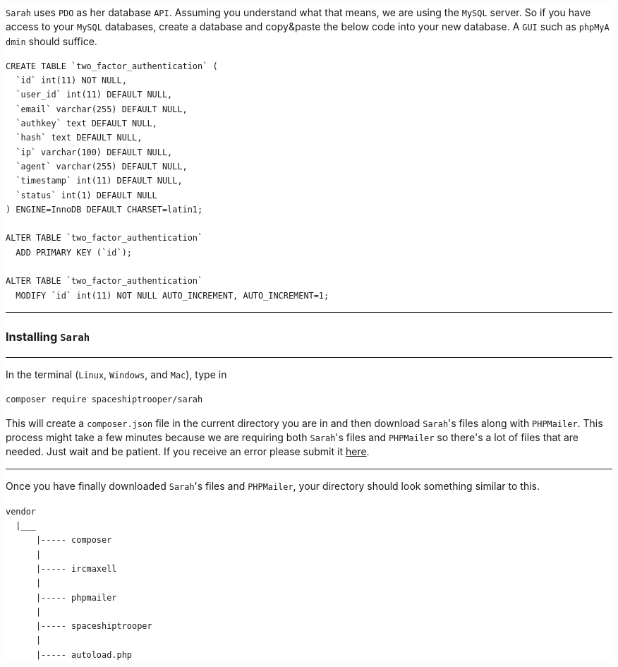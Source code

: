 
`Sarah` uses `PDO` as her database `API`. Assuming you understand what that means, we are using the `MySQL` server. So if you have access to your `MySQL` databases, create a database and copy&paste the below code into your new database. A `GUI` such as `phpMyAdmin` should suffice.

```
CREATE TABLE `two_factor_authentication` (
  `id` int(11) NOT NULL,
  `user_id` int(11) DEFAULT NULL,
  `email` varchar(255) DEFAULT NULL,
  `authkey` text DEFAULT NULL,
  `hash` text DEFAULT NULL,
  `ip` varchar(100) DEFAULT NULL,
  `agent` varchar(255) DEFAULT NULL,
  `timestamp` int(11) DEFAULT NULL,
  `status` int(1) DEFAULT NULL
) ENGINE=InnoDB DEFAULT CHARSET=latin1;

ALTER TABLE `two_factor_authentication`
  ADD PRIMARY KEY (`id`);

ALTER TABLE `two_factor_authentication`
  MODIFY `id` int(11) NOT NULL AUTO_INCREMENT, AUTO_INCREMENT=1;
```

---

### Installing `Sarah`

---

In the terminal (`Linux`, `Windows`, and `Mac`), type in

```
composer require spaceshiptrooper/sarah
```

This will create a `composer.json` file in the current directory you are in and then download `Sarah`'s files along with `PHPMailer`. This process might take a few minutes because we are requiring both `Sarah`'s files and `PHPMailer` so there's a lot of files that are needed. Just wait and be patient. If you receive an error please submit it [here](https://github.com/spaceshiptrooper/Sarah/issues).

---

Once you have finally downloaded `Sarah`'s files and `PHPMailer`, your directory should look something similar to this.

```
vendor
  |___
      |----- composer
      |
      |----- ircmaxell
      |
      |----- phpmailer
      |
      |----- spaceshiptrooper
      |
      |----- autoload.php
```

